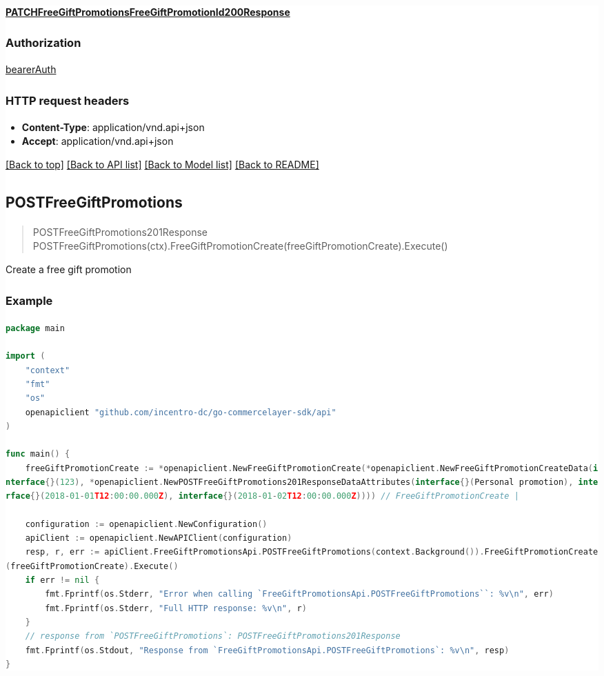 [**PATCHFreeGiftPromotionsFreeGiftPromotionId200Response**](PATCHFreeGiftPromotionsFreeGiftPromotionId200Response.md)

### Authorization

[bearerAuth](../README.md#bearerAuth)

### HTTP request headers

- **Content-Type**: application/vnd.api+json
- **Accept**: application/vnd.api+json

[[Back to top]](#) [[Back to API list]](../README.md#documentation-for-api-endpoints)
[[Back to Model list]](../README.md#documentation-for-models)
[[Back to README]](../README.md)


## POSTFreeGiftPromotions

> POSTFreeGiftPromotions201Response POSTFreeGiftPromotions(ctx).FreeGiftPromotionCreate(freeGiftPromotionCreate).Execute()

Create a free gift promotion



### Example

```go
package main

import (
    "context"
    "fmt"
    "os"
    openapiclient "github.com/incentro-dc/go-commercelayer-sdk/api"
)

func main() {
    freeGiftPromotionCreate := *openapiclient.NewFreeGiftPromotionCreate(*openapiclient.NewFreeGiftPromotionCreateData(interface{}(123), *openapiclient.NewPOSTFreeGiftPromotions201ResponseDataAttributes(interface{}(Personal promotion), interface{}(2018-01-01T12:00:00.000Z), interface{}(2018-01-02T12:00:00.000Z)))) // FreeGiftPromotionCreate | 

    configuration := openapiclient.NewConfiguration()
    apiClient := openapiclient.NewAPIClient(configuration)
    resp, r, err := apiClient.FreeGiftPromotionsApi.POSTFreeGiftPromotions(context.Background()).FreeGiftPromotionCreate(freeGiftPromotionCreate).Execute()
    if err != nil {
        fmt.Fprintf(os.Stderr, "Error when calling `FreeGiftPromotionsApi.POSTFreeGiftPromotions``: %v\n", err)
        fmt.Fprintf(os.Stderr, "Full HTTP response: %v\n", r)
    }
    // response from `POSTFreeGiftPromotions`: POSTFreeGiftPromotions201Response
    fmt.Fprintf(os.Stdout, "Response from `FreeGiftPromotionsApi.POSTFreeGiftPromotions`: %v\n", resp)
}
```
